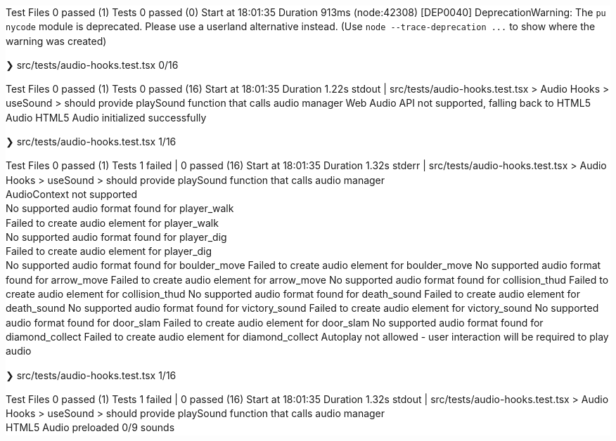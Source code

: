  Test Files 0 passed (1)
      Tests 0 passed (0)
   Start at 18:01:35
   Duration 913ms
(node:42308) [DEP0040] DeprecationWarning: The `punycode` module is deprecated. Please use a userland alternative instead.
(Use `node --trace-deprecation ...` to show where the warning was created) 

 ❯ src/tests/audio-hooks.test.tsx 0/16

 Test Files 0 passed (1)
      Tests 0 passed (16)
   Start at 18:01:35
   Duration 1.22s
stdout | src/tests/audio-hooks.test.tsx > Audio Hooks > useSound > should provide playSound function that calls audio manager
Web Audio API not supported, falling back to HTML5 Audio
HTML5 Audio initialized successfully


 ❯ src/tests/audio-hooks.test.tsx 1/16

 Test Files 0 passed (1)
      Tests 1 failed | 0 passed (16)
   Start at 18:01:35
   Duration 1.32s
stderr | src/tests/audio-hooks.test.tsx > Audio Hooks > useSound > should provide playSound function that calls audio manager                         
AudioContext not supported                                                 
No supported audio format found for player_walk                            
Failed to create audio element for player_walk                             
No supported audio format found for player_dig                             
Failed to create audio element for player_dig                              
No supported audio format found for boulder_move
Failed to create audio element for boulder_move
No supported audio format found for arrow_move
Failed to create audio element for arrow_move
No supported audio format found for collision_thud
Failed to create audio element for collision_thud
No supported audio format found for death_sound
Failed to create audio element for death_sound
No supported audio format found for victory_sound
Failed to create audio element for victory_sound
No supported audio format found for door_slam
Failed to create audio element for door_slam
No supported audio format found for diamond_collect
Failed to create audio element for diamond_collect
Autoplay not allowed - user interaction will be required to play audio     


 ❯ src/tests/audio-hooks.test.tsx 1/16

 Test Files 0 passed (1)
      Tests 1 failed | 0 passed (16)
   Start at 18:01:35
   Duration 1.32s
stdout | src/tests/audio-hooks.test.tsx > Audio Hooks > useSound > should provide playSound function that calls audio manager                         
HTML5 Audio preloaded 0/9 sounds                                           
                                                                           